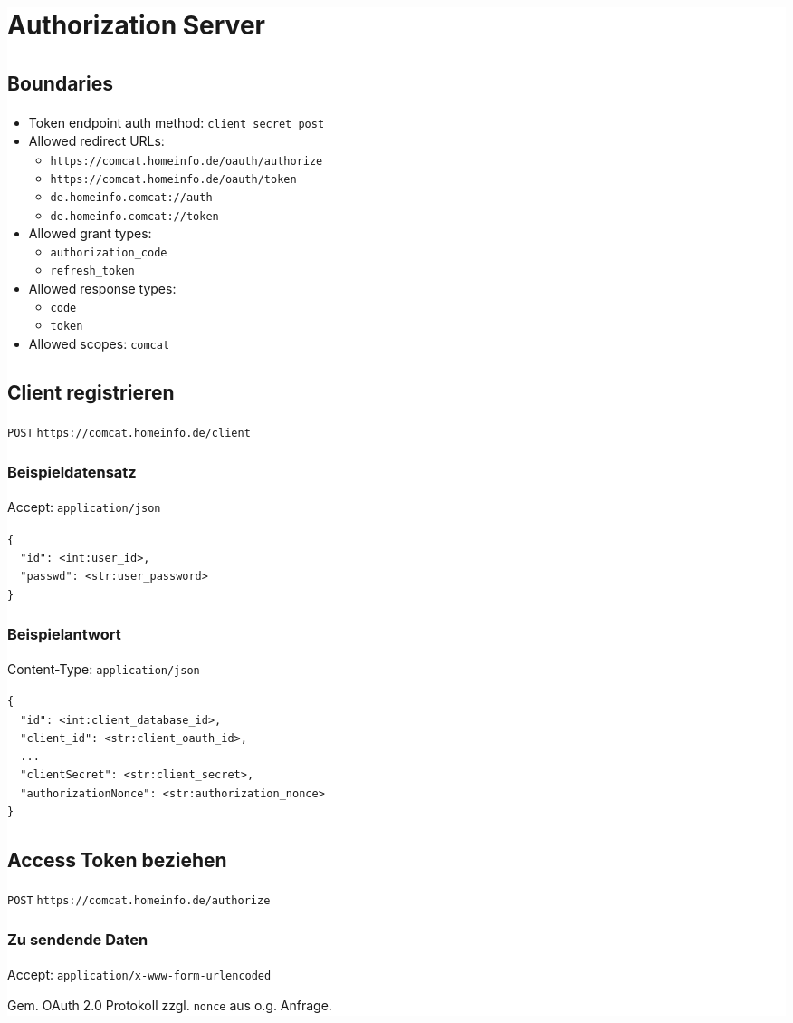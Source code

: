 # Authorization Server

## Boundaries

* Token endpoint auth method: `client_secret_post`
* Allowed redirect URLs:
  - `https://comcat.homeinfo.de/oauth/authorize`
  - `https://comcat.homeinfo.de/oauth/token`
  - `de.homeinfo.comcat://auth`
  - `de.homeinfo.comcat://token`
* Allowed grant types:
  - `authorization_code`
  - `refresh_token`
* Allowed response types:
  - `code`
  - `token`
* Allowed scopes: `comcat`

## Client registrieren

`POST` `https://comcat.homeinfo.de/client`

### Beispieldatensatz
Accept: `application/json`

    {
      "id": <int:user_id>,
      "passwd": <str:user_password>
    }

### Beispielantwort
Content-Type: `application/json`

    {
      "id": <int:client_database_id>,
      "client_id": <str:client_oauth_id>,
      ...
      "clientSecret": <str:client_secret>,
      "authorizationNonce": <str:authorization_nonce>
    }

## Access Token beziehen

`POST` `https://comcat.homeinfo.de/authorize`

### Zu sendende Daten
Accept: `application/x-www-form-urlencoded`

Gem. OAuth 2.0 Protokoll zzgl. `nonce` aus o.g. Anfrage.
